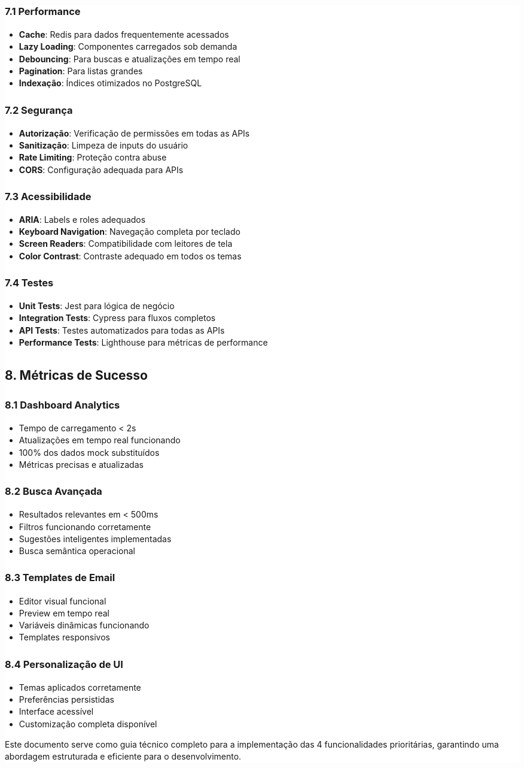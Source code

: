 ### 7.1 Performance
- **Cache**: Redis para dados frequentemente acessados
- **Lazy Loading**: Componentes carregados sob demanda
- **Debouncing**: Para buscas e atualizações em tempo real
- **Pagination**: Para listas grandes
- **Indexação**: Índices otimizados no PostgreSQL

### 7.2 Segurança
- **Autorização**: Verificação de permissões em todas as APIs
- **Sanitização**: Limpeza de inputs do usuário
- **Rate Limiting**: Proteção contra abuse
- **CORS**: Configuração adequada para APIs

### 7.3 Acessibilidade
- **ARIA**: Labels e roles adequados
- **Keyboard Navigation**: Navegação completa por teclado
- **Screen Readers**: Compatibilidade com leitores de tela
- **Color Contrast**: Contraste adequado em todos os temas

### 7.4 Testes
- **Unit Tests**: Jest para lógica de negócio
- **Integration Tests**: Cypress para fluxos completos
- **API Tests**: Testes automatizados para todas as APIs
- **Performance Tests**: Lighthouse para métricas de performance

## 8. Métricas de Sucesso

### 8.1 Dashboard Analytics
- Tempo de carregamento < 2s
- Atualizações em tempo real funcionando
- 100% dos dados mock substituídos
- Métricas precisas e atualizadas

### 8.2 Busca Avançada
- Resultados relevantes em < 500ms
- Filtros funcionando corretamente
- Sugestões inteligentes implementadas
- Busca semântica operacional

### 8.3 Templates de Email
- Editor visual funcional
- Preview em tempo real
- Variáveis dinâmicas funcionando
- Templates responsivos

### 8.4 Personalização de UI
- Temas aplicados corretamente
- Preferências persistidas
- Interface acessível
- Customização completa disponível

Este documento serve como guia técnico completo para a implementação das 4 funcionalidades prioritárias, garantindo uma abordagem estruturada e eficiente para o desenvolvimento.
